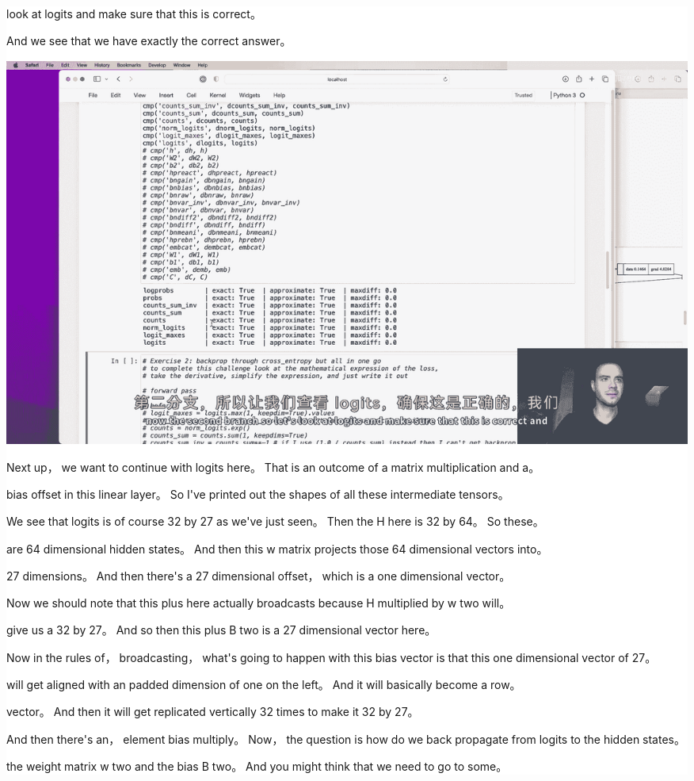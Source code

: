  look at logits and make sure that this is correct。

 And we see that we have exactly the correct answer。



![](img/86f8499f4a173e8882bce59ebef07fb4_263.png)

 Next up， we want to continue with logits here。 That is an outcome of a matrix multiplication and a。

 bias offset in this linear layer。 So I've printed out the shapes of all these intermediate tensors。

 We see that logits is of course 32 by 27 as we've just seen。 Then the H here is 32 by 64。 So these。

 are 64 dimensional hidden states。 And then this w matrix projects those 64 dimensional vectors into。

 27 dimensions。 And then there's a 27 dimensional offset， which is a one dimensional vector。

 Now we should note that this plus here actually broadcasts because H multiplied by w two will。

 give us a 32 by 27。 And so then this plus B two is a 27 dimensional vector here。

 Now in the rules of， broadcasting， what's going to happen with this bias vector is that this one dimensional vector of 27。

 will get aligned with an padded dimension of one on the left。 And it will basically become a row。

 vector。 And then it will get replicated vertically 32 times to make it 32 by 27。

 And then there's an， element bias multiply。 Now， the question is how do we back propagate from logits to the hidden states。

 the weight matrix w two and the bias B two。 And you might think that we need to go to some。
